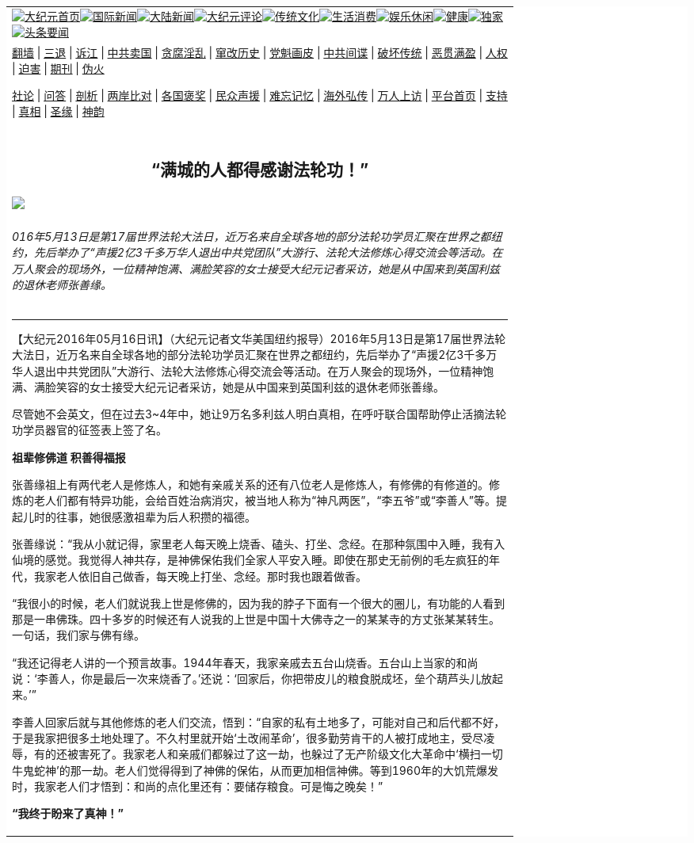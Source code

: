 <a name="1" id="1" target="_blank"></a><span id="1"></span>
<table align=center border="0"><tr><td colspan="2" VALIGN=TOP><a href="https://github.com/1992513/djy/blob/master/gb/nf1351518.md#1"><img src="https://raw.githubusercontent.com/1992513/www/master/t/djy/1.jpg" title="大纪元首页" alt="大纪元首页"></a><a href="https://github.com/1992513/djy/blob/master/gb/n24hr.md#1"><img src="https://raw.githubusercontent.com/1992513/www/master/t/djy/3.jpg" title="国际新闻" alt="国际新闻"></a><a href="https://github.com/1992513/djy/blob/master/gb/nsc413.md#1"><img src="https://raw.githubusercontent.com/1992513/www/master/t/djy/4.jpg" title="大陆新闻" alt="大陆新闻"></a><a href="https://github.com/1992513/djy/blob/master/gb/news392.md#1"><img src="https://raw.githubusercontent.com/1992513/www/master/t/djy/5.jpg" title="大纪元评论" alt="大纪元评论"></a><a href="https://github.com/1992513/djy/blob/master/gb/news2007.md#1"><img src="https://raw.githubusercontent.com/1992513/www/master/t/djy/6.jpg" title="传统文化" alt="传统文化"></a><a href="https://github.com/1992513/djy/blob/master/gb/news2008.md#1"><img src="https://raw.githubusercontent.com/1992513/www/master/t/djy/7.jpg" title="生活消费" alt="生活消费"></a><a href="https://github.com/1992513/djy/blob/master/gb/ncyule.md#1"><img src="https://raw.githubusercontent.com/1992513/www/master/t/djy/8.jpg" title="娱乐休闲" alt="娱乐休闲"></a><a href="https://github.com/1992513/djy/blob/master/gb/nsc1002.md#1"><img src="https://raw.githubusercontent.com/1992513/www/master/t/djy/9.jpg" title="健康" alt="健康"></a><a href="https://github.com/1992513/djy/blob/master/gb/nf6092.md#1"><img src="https://raw.githubusercontent.com/1992513/www/master/t/djy/10a.jpg" title="独家" alt="独家"></a><a href="https://github.com/1992513/djy/blob/master/gb/nf4514.md#1"><img src="https://raw.githubusercontent.com/1992513/www/master/t/djy/12a.jpg" title="头条要闻" alt="头条要闻"></a></td></tr>
<tr><td colspan="2" VALIGN=TOP><a target="_blank" href="https://github.com/1992513/www/blob/master/README.md?zsrh#1">翻墙</a> | <a target="_blank" href="https://github.com/1992513/djy/blob/master/gb/nf5657.md#1">三退</a> | <a target="_blank" href="https://github.com/1992513/djy/blob/master/gb/nf6124.md#1">诉江</a> | <a target="_blank" href="https://github.com/1992513/djy/blob/master/gb/nf1176117.md#1">中共卖国</a> | <a target="_blank" href="https://github.com/1992513/djy/blob/master/gb/nf5773.md#1">贪腐淫乱</a> | <a target="_blank" href="https://github.com/1992513/djy/blob/master/gb/nf1176115.md#1">窜改历史</a> | <a target="_blank" href="https://github.com/1992513/djy/blob/master/gb/nf1176107.md#1">党魁画皮</a> | <a target="_blank" href="https://github.com/1992513/djy/blob/master/gb/nf1320400.md#1">中共间谍</a> | <a target="_blank" href="https://github.com/1992513/djy/blob/master/gb/nf1176114.md#1">破坏传统</a> | <a target="_blank" href="https://github.com/1992513/ntdtv/blob/master/gb/prog447_1.md#1">恶贯满盈</a> | <a target="_blank" href="https://github.com/1992513/djy/blob/master/gb/ncid278.md#1">人权</a> | <a target="_blank" href="https://github.com/1992513/djy/blob/master/gb/nf1176111.md#1">迫害</a> | <a target="_blank" href="https://gitlab.com/szzdlab/mh-qikan/blob/master/README.md#1">期刊</a> | <a target="_blank" href="https://github.com/1992513/djy/blob/master/gb/nf5562.md#1">伪火</a></p><p><a target="_blank" href="https://github.com/1992513/djy/blob/master/gb/9p.md#1">社论</a> | <a target="_blank" href="https://github.com/1992513/djy/blob/master/gb/nf4378.md#1">问答</a> | <a target="_blank" href="https://github.com/1992513/djy/blob/master/gb/nf5792.md#1">剖析</a> | <a target="_blank" href="https://github.com/1992513/djy/blob/master/gb/nf5735.md#1">两岸比对</a> | <a target="_blank" href="https://github.com/1992513/djy/blob/master/gb/nf6119.md#1">各国褒奖</a> | <a target="_blank" href="https://github.com/1992513/djy/blob/master/gb/nf6120.md#1">民众声援</a> | <a target="_blank" href="https://github.com/1992513/djy/blob/master/gb/nf1188594.md#1">难忘记忆</a> | <a target="_blank" href="https://github.com/1992513/djy/blob/master/gb/nf3180.md#1">海外弘传</a> | <a target="_blank" href="https://github.com/1992513/djy/blob/master/gb/nf5410.md#1">万人上访</a> | <a target="_blank" href="https://github.com/1992513/www/blob/master/README.md?zsrh#1">平台首页</a> | <a target="_blank" href="https://github.com/1992513/djy/blob/master/gb/nf4386.md#1">支持</a> | <a target="_blank" href="https://github.com/1992513/djy/blob/master/gb/nf4389.md#1">真相</a> | <a target="_blank" href="https://github.com/1992513/djy/blob/master/gb/nf5790.md#1">圣缘</a> | <a target="_blank" href="https://github.com/1992513/djy/blob/master/gb/nf4786.md#1">神韵</a></td></tr>
<tr><td VALIGN=TOP width="626"><h2 align=center>“满城的人都得感谢法轮功！”</h2>
<img width="600" src="https://i.epochtimes.com/assets/uploads/2016/05/zhang-shanyuan-e1463503569929-600x400.jpg" />
<h6>016年5月13日是第17届世界法轮大法日，近万名来自全球各地的部分法轮功学员汇聚在世界之都纽约，先后举办了“声援2亿3千多万华人退出中共党团队”大游行、法轮大法修炼心得交流会等活动。在万人聚会的现场外，一位精神饱满、满脸笑容的女士接受大纪元记者采访，她是从中国来到英国利兹的退休老师张善缘。
</h6>
<hr>
	<p>【大纪元2016年05月16日讯】（大纪元记者文华美国纽约报导）2016年5月13日是第17届世界法轮大法日，近万名来自全球各地的部分法轮功学员汇聚在世界之都纽约，先后举办了“声援2亿3千多万华人退出中共党团队”大游行、法轮大法修炼心得交流会等活动。在万人聚会的现场外，一位精神饱满、满脸笑容的女士接受大纪元记者采访，她是从中国来到英国利兹的退休老师张善缘。</p>
<p>尽管她不会英文，但在过去3~4年中，她让9万名多利兹人明白真相，在呼吁联合国帮助停止活摘法轮功学员器官的征签表上签了名。</p>
<p><strong>祖辈修佛道 积善得福报</strong></p>
<p>张善缘祖上有两代老人是修炼人，和她有亲戚关系的还有八位老人是修炼人，有修佛的有修道的。修炼的老人们都有特异功能，会给百姓治病消灾，被当地人称为“神凡两医”，“李五爷”或“李善人”等。提起儿时的往事，她很感激祖辈为后人积攒的福德。</p>
<p>张善缘说：“我从小就记得，家里老人每天晚上烧香、磕头、打坐、念经。在那种氛围中入睡，我有入仙境的感觉。我觉得人神共存，是神佛保佑我们全家人平安入睡。即使在那史无前例的毛左疯狂的年代，我家老人依旧自己做香，每天晚上打坐、念经。那时我也跟着做香。</p>
<p>“我很小的时候，老人们就说我上世是修佛的，因为我的脖子下面有一个很大的圈儿，有功能的人看到那是一串佛珠。四十多岁的时候还有人说我的上世是中国十大佛寺之一的某某寺的方丈张某某转生。一句话，我们家与佛有缘。</p>
<p>“我还记得老人讲的一个预言故事。1944年春天，我家亲戚去五台山烧香。五台山上当家的和尚说：‘李善人，你是最后一次来烧香了。’还说：‘回家后，你把带皮儿的粮食脱成坯，垒个葫芦头儿放起来。’”</p>
<p>李善人回家后就与其他修炼的老人们交流，悟到：“自家的私有土地多了，可能对自己和后代都不好，于是我家把很多土地处理了。不久村里就开始‘土改闹革命’，很多勤劳肯干的人被打成地主，受尽凌辱，有的还被害死了。我家老人和亲戚们都躲过了这一劫，也躲过了无产阶级文化大革命中‘横扫一切牛鬼蛇神’的那一劫。老人们觉得得到了神佛的保佑，从而更加相信神佛。等到1960年的大饥荒爆发时，我家老人们才悟到：和尚的点化里还有：要储存粮食。可是悔之晚矣！”</p>
<p><strong>“我终于盼来了真神！”</strong></p>